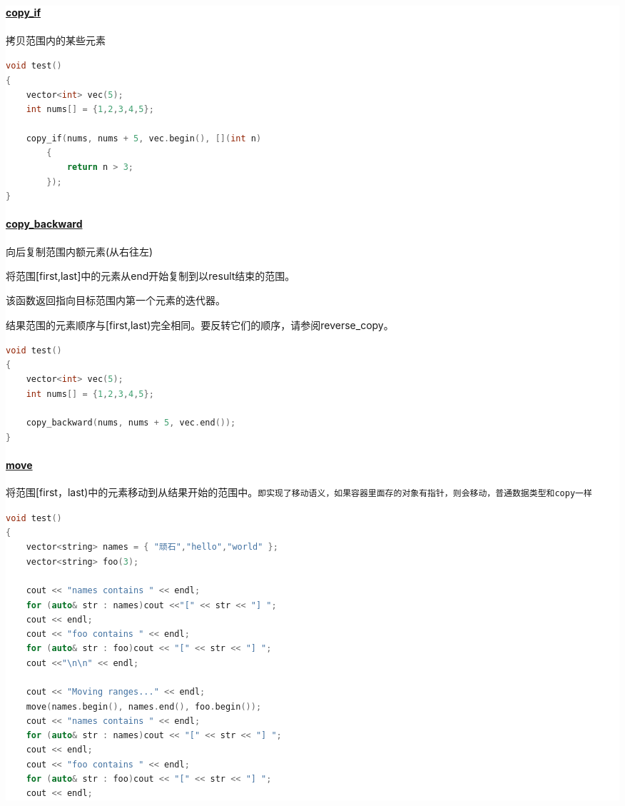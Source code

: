 #### [**copy_if**](https://cplusplus.com/reference/algorithm/copy_if/)

拷贝范围内的某些元素

```cpp
void test()
{
	vector<int> vec(5);
	int nums[] = {1,2,3,4,5};

	copy_if(nums, nums + 5, vec.begin(), [](int n)
		{
			return n > 3;
		});
}
```



#### [**copy_backward**](https://cplusplus.com/reference/algorithm/copy_backward/)

向后复制范围内额元素(从右往左)

将范围[first,last]中的元素从end开始复制到以result结束的范围。

该函数返回指向目标范围内第一个元素的迭代器。

结果范围的元素顺序与[first,last)完全相同。要反转它们的顺序，请参阅reverse_copy。

```cpp
void test()
{
	vector<int> vec(5);
	int nums[] = {1,2,3,4,5};

	copy_backward(nums, nums + 5, vec.end());
}
```



#### [**move**](https://cplusplus.com/reference/algorithm/move/)

将范围[first，last)中的元素移动到从结果开始的范围中。`即实现了移动语义，如果容器里面存的对象有指针，则会移动，普通数据类型和copy一样`

```cpp
void test()
{
	vector<string> names = { "顽石","hello","world" };
	vector<string> foo(3);

	cout << "names contains " << endl;
	for (auto& str : names)cout <<"[" << str << "] ";
	cout << endl;
	cout << "foo contains " << endl;
	for (auto& str : foo)cout << "[" << str << "] ";
	cout <<"\n\n" << endl;

	cout << "Moving ranges..." << endl;
	move(names.begin(), names.end(), foo.begin());
	cout << "names contains " << endl;
	for (auto& str : names)cout << "[" << str << "] ";
	cout << endl;
	cout << "foo contains " << endl;
	for (auto& str : foo)cout << "[" << str << "] ";
	cout << endl;

```